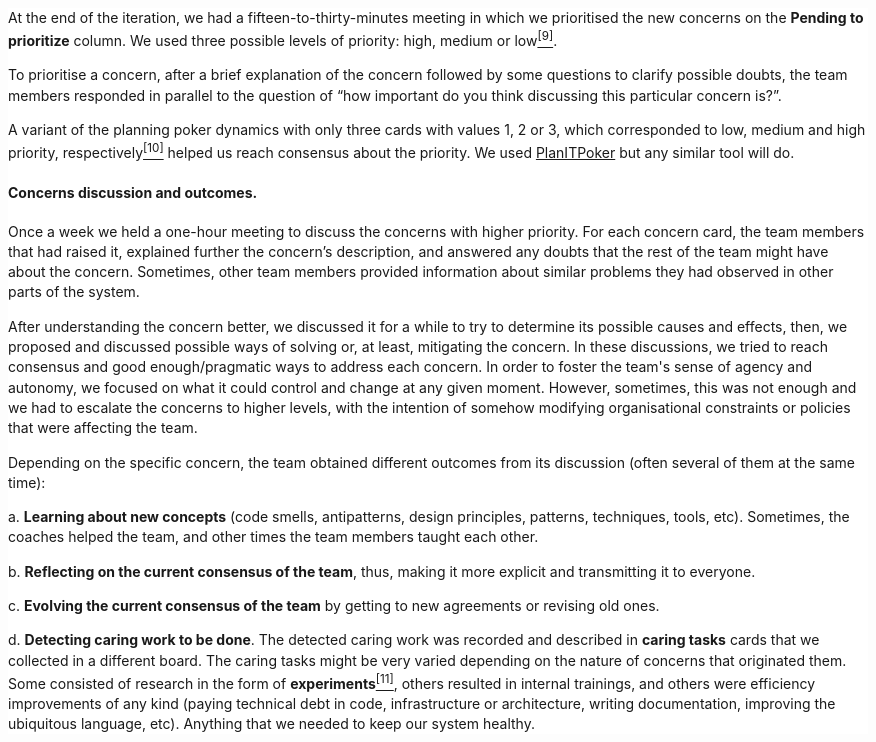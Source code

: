 At the end of the iteration, we had a fifteen-to-thirty-minutes meeting in which we prioritised the new concerns on the **Pending to prioritize** column. We used three possible levels of priority: high, medium or low<a href="#nota9"><sup>[9]</sup></a>. 

To prioritise a concern, after a brief explanation of the concern followed by some questions to clarify possible doubts, the team members responded in parallel to the question of “how important do you think discussing this particular concern is?”. 

A variant of the planning poker dynamics with only three cards with values 1, 2 or 3, which corresponded to low, medium and high priority, respectively<a href="#nota10"><sup>[10]</sup></a> helped us reach consensus about the priority. We used [PlanITPoker](https://www.planitpoker.com/) but any similar tool will do.

#### Concerns discussion and outcomes.

Once a week we held a one-hour meeting to discuss the concerns with higher priority. For each concern card, the team members that had raised it, explained further the concern’s description, and answered any doubts that the rest of the team might have about the concern. Sometimes, other team members provided information about similar problems they had observed in other parts of the system.

After understanding the concern better, we discussed it for a while to try to determine its possible causes and effects, then, we proposed and discussed possible ways of solving or, at least, mitigating the concern. In these discussions, we tried to reach consensus and good enough/pragmatic ways to address each concern. In order to foster the team's sense of agency and autonomy, we focused on what it could control and change at any given moment. However, sometimes, this was not enough and we had to escalate the concerns to higher levels, with the intention of somehow modifying organisational constraints or policies that were affecting the team. 

Depending on the specific concern, the team obtained different outcomes from its discussion (often several of them at the same time):

a. <b>Learning about new concepts</b> (code smells, antipatterns, design principles, patterns, techniques, tools, etc). Sometimes, the coaches helped the team, and other times the team members taught each other.

b. <b>Reflecting on the current consensus of the team</b>, thus, making it more explicit and transmitting it to everyone.

c. <b>Evolving the current consensus of the team</b> by getting to new agreements or revising old ones.

d. <b>Detecting caring work to be done</b>. The detected caring work was recorded and described in <b>caring tasks</b> cards that we collected in a different board. The caring tasks might be very varied depending on the nature of concerns that originated them. Some consisted of research in the form of <b>experiments</b><a href="#nota11"><sup>[11]</sup></a>, others resulted in internal trainings, and others were efficiency improvements of any kind (paying technical debt in code, infrastructure or architecture, writing documentation, improving the ubiquitous language, etc). Anything that we needed to keep our system healthy.


<figure>